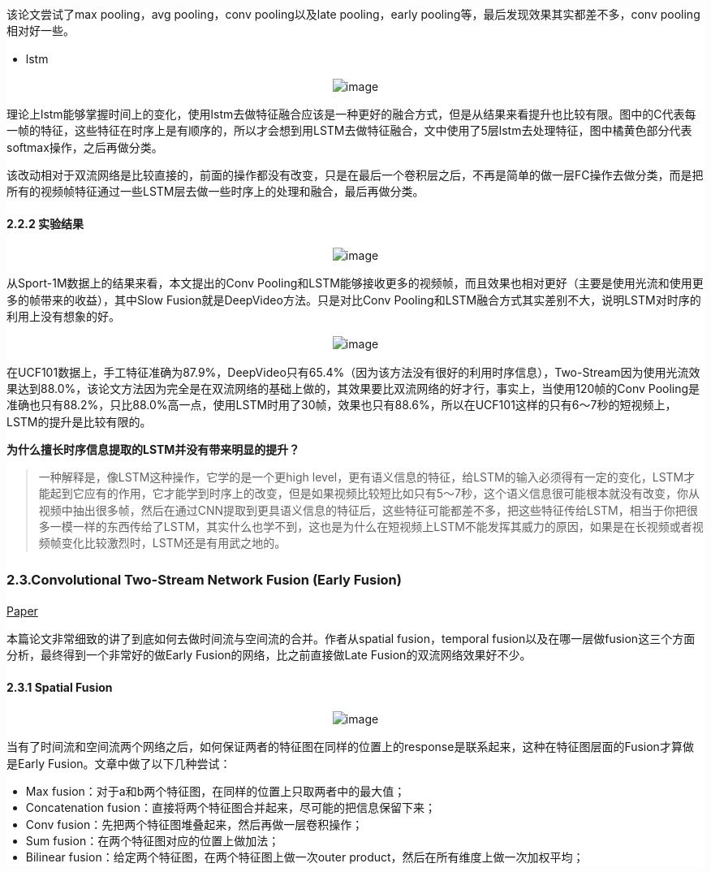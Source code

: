 该论文尝试了max pooling，avg pooling，conv pooling以及late pooling，early pooling等，最后发现效果其实都差不多，conv pooling相对好一些。

- lstm

<div align=center>
<img width="325" alt="image" src="https://user-images.githubusercontent.com/22740819/167278116-359427ee-ecfb-4c41-9394-c7b3305b9d28.png">
</div>

理论上lstm能够掌握时间上的变化，使用lstm去做特征融合应该是一种更好的融合方式，但是从结果来看提升也比较有限。图中的C代表每一帧的特征，这些特征在时序上是有顺序的，所以才会想到用LSTM去做特征融合，文中使用了5层lstm去处理特征，图中橘黄色部分代表softmax操作，之后再做分类。

该改动相对于双流网络是比较直接的，前面的操作都没有改变，只是在最后一个卷积层之后，不再是简单的做一层FC操作去做分类，而是把所有的视频帧特征通过一些LSTM层去做一些时序上的处理和融合，最后再做分类。

#### 2.2.2 实验结果

<div align=center>
<img width="666" alt="image" src="https://user-images.githubusercontent.com/22740819/167278296-3bd39817-3c06-4624-859f-f52ee0d8cfcd.png">
</div>

从Sport-1M数据上的结果来看，本文提出的Conv Pooling和LSTM能够接收更多的视频帧，而且效果也相对更好（主要是使用光流和使用更多的帧带来的收益），其中Slow Fusion就是DeepVideo方法。只是对比Conv Pooling和LSTM融合方式其实差别不大，说明LSTM对时序的利用上没有想象的好。

<div align=center>
<img width="324" alt="image" src="https://user-images.githubusercontent.com/22740819/167278373-d002f3ca-7c2c-4b32-ae4f-809eaf0b331a.png">
</div>

在UCF101数据上，手工特征准确为87.9%，DeepVideo只有65.4%（因为该方法没有很好的利用时序信息），Two-Stream因为使用光流效果达到88.0%，该论文方法因为完全是在双流网络的基础上做的，其效果要比双流网络的好才行，事实上，当使用120帧的Conv Pooling是准确也只有88.2%，只比88.0%高一点，使用LSTM时用了30帧，效果也只有88.6%，所以在UCF101这样的只有6～7秒的短视频上，LSTM的提升是比较有限的。

**为什么擅长时序信息提取的LSTM并没有带来明显的提升？**

> 一种解释是，像LSTM这种操作，它学的是一个更high level，更有语义信息的特征，给LSTM的输入必须得有一定的变化，LSTM才能起到它应有的作用，它才能学到时序上的改变，但是如果视频比较短比如只有5～7秒，这个语义信息很可能根本就没有改变，你从视频中抽出很多帧，然后在通过CNN提取到更具语义信息的特征后，这些特征可能都差不多，把这些特征传给LSTM，相当于你把很多一模一样的东西传给了LSTM，其实什么也学不到，这也是为什么在短视频上LSTM不能发挥其威力的原因，如果是在长视频或者视频帧变化比较激烈时，LSTM还是有用武之地的。

### 2.3.Convolutional Two-Stream Network Fusion (Early Fusion)

[Paper](https://arxiv.org/pdf/1604.06573v1.pdf)

本篇论文非常细致的讲了到底如何去做时间流与空间流的合并。作者从spatial fusion，temporal fusion以及在哪一层做fusion这三个方面分析，最终得到一个非常好的做Early Fusion的网络，比之前直接做Late Fusion的双流网络效果好不少。

#### 2.3.1 Spatial Fusion

<div align=center>
<img width="322" alt="image" src="https://user-images.githubusercontent.com/22740819/167290878-619842a4-80de-493b-99ee-65b0144ede11.png">
</div>

当有了时间流和空间流两个网络之后，如何保证两者的特征图在同样的位置上的response是联系起来，这种在特征图层面的Fusion才算做是Early Fusion。文章中做了以下几种尝试：

- Max fusion：对于a和b两个特征图，在同样的位置上只取两者中的最大值；
- Concatenation fusion：直接将两个特征图合并起来，尽可能的把信息保留下来；
- Conv fusion：先把两个特征图堆叠起来，然后再做一层卷积操作；
- Sum fusion：在两个特征图对应的位置上做加法；
- Bilinear fusion：给定两个特征图，在两个特征图上做一次outer product，然后在所有维度上做一次加权平均；
